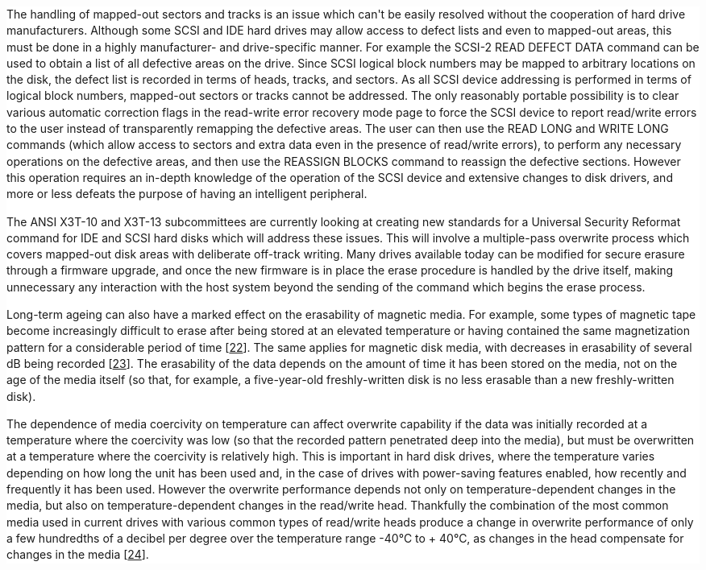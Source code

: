 The handling of mapped-out sectors and tracks is an issue which can't be easily
resolved without the cooperation of hard drive manufacturers.  Although some
SCSI and IDE hard drives may allow access to defect lists and even to
mapped-out areas, this must be done in a highly manufacturer- and
drive-specific manner.  For example the SCSI-2 READ DEFECT DATA command can be
used to obtain a list of all defective areas on the drive.  Since SCSI logical
block numbers may be mapped to arbitrary locations on the disk, the defect list
is recorded in terms of heads, tracks, and sectors.  As all SCSI device
addressing is performed in terms of logical block numbers, mapped-out sectors
or tracks cannot be addressed.  The only reasonably portable possibility is to
clear various automatic correction flags in the read-write error recovery mode
page to force the SCSI device to report read/write errors to the user instead
of transparently remapping the defective areas.  The user can then use the READ
LONG and WRITE LONG commands (which allow access to sectors and extra data even
in the presence of read/write errors), to perform any necessary operations on
the defective areas, and then use the REASSIGN BLOCKS command to reassign the
defective sections.  However this operation requires an in-depth knowledge of
the operation of the SCSI device and extensive changes to disk drivers, and
more or less defeats the purpose of having an intelligent peripheral.<P>

The ANSI X3T-10 and X3T-13 subcommittees are currently looking at creating new
standards for a Universal Security Reformat command for IDE and SCSI hard disks
which will address these issues.  This will involve a multiple-pass overwrite
process which covers mapped-out disk areas with deliberate off-track writing.
Many drives available today can be modified for secure erasure through a
firmware upgrade, and once the new firmware is in place the erase procedure is
handled by the drive itself, making unnecessary any interaction with the host
system beyond the sending of the command which begins the erase process.<P>

Long-term ageing can also have a marked effect on the erasability of magnetic
media.  For example, some types of magnetic tape become increasingly difficult
to erase after being stored at an elevated temperature or having contained the
same magnetization pattern for a considerable period of time [<A
HREF="#22">22</A>].  The same applies for magnetic disk media, with decreases
in erasability of several dB being recorded [<A HREF="#23">23</A>].  The
erasability of the data depends on the amount of time it has been stored on the
media, not on the age of the media itself (so that, for example, a
five-year-old freshly-written disk is no less erasable than a new
freshly-written disk).<P>

The dependence of media coercivity on temperature can affect overwrite
capability if the data was initially recorded at a temperature where the
coercivity was low (so that the recorded pattern penetrated deep into the
media), but must be overwritten at a temperature where the coercivity is
relatively high.  This is important in hard disk drives, where the temperature
varies depending on how long the unit has been used and, in the case of drives
with power-saving features enabled, how recently and frequently it has been
used.  However the overwrite performance depends not only on
temperature-dependent changes in the media, but also on temperature-dependent
changes in the read/write head.  Thankfully the combination of the most common
media used in current drives with various common types of read/write heads
produce a change in overwrite performance of only a few hundredths of a decibel
per degree over the temperature range -40&#176;C to + 40&#176;C, as changes in
the head compensate for changes in the media [<A HREF="#24">24</A>].<P>
